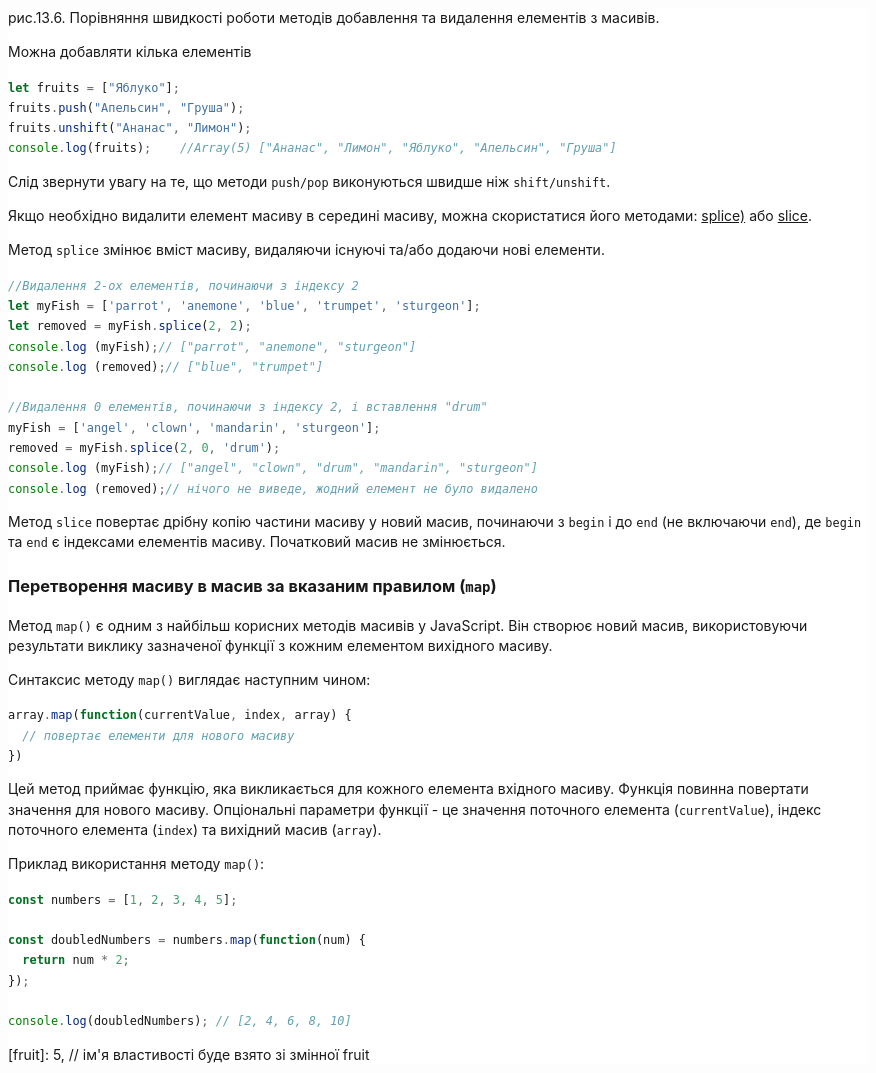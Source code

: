 рис.13.6. Порівняння швидкості роботи методів добавлення та видалення елементів з масивів.

Можна добавляти кілька елементів 

```javascript
let fruits = ["Яблуко"];
fruits.push("Апельсин", "Груша");
fruits.unshift("Ананас", "Лимон");
console.log(fruits);	//Array(5) ["Ананас", "Лимон", "Яблуко", "Апельсин", "Груша"]
```

Слід звернути увагу на те, що методи `push/pop` виконуються швидше ніж  `shift/unshift`.

Якщо необхідно видалити елемент масиву в середині масиву, можна скористатися його методами: [splice)](https://developer.mozilla.org/uk/docs/Web/JavaScript/Reference/Global_Objects/Array/splice) або [slice](https://developer.mozilla.org/uk/docs/Web/JavaScript/Reference/Global_Objects/Array/slice).

Метод `splice` змінює вміст масиву, видаляючи існуючі та/або додаючи нові елементи.

```javascript
//Видалення 2-ох елементів, починаючи з індексу 2
let myFish = ['parrot', 'anemone', 'blue', 'trumpet', 'sturgeon'];
let removed = myFish.splice(2, 2);
console.log (myFish);// ["parrot", "anemone", "sturgeon"] 
console.log (removed);// ["blue", "trumpet"]

//Видалення 0 елементів, починаючи з індексу 2, і вставлення "drum"
myFish = ['angel', 'clown', 'mandarin', 'sturgeon'];
removed = myFish.splice(2, 0, 'drum');
console.log (myFish);// ["angel", "clown", "drum", "mandarin", "sturgeon"] 
console.log (removed);// нічого не виведе, жодний елемент не було видалено
```

Метод `slice` повертає дрібну копію частини масиву у новий масив, починаючи з `begin` і до `end` (не включаючи `end`), де `begin` та `end` є індексами елементів масиву. Початковий масив не змінюється.

### Перетворення масиву в масив за вказаним правилом (`map`)

Метод `map()` є одним з найбільш корисних методів масивів у JavaScript. Він створює новий масив, використовуючи результати виклику зазначеної функції з кожним елементом вихідного масиву.

Синтаксис методу `map()` виглядає наступним чином:

```js
array.map(function(currentValue, index, array) {
  // повертає елементи для нового масиву
})
```

Цей метод приймає функцію, яка викликається для кожного елемента вхідного масиву. Функція повинна повертати значення для нового масиву. Опціональні параметри функції - це значення поточного елемента (`currentValue`), індекс поточного елемента (`index`) та вихідний масив (`array`).

Приклад використання методу `map()`:

```js
const numbers = [1, 2, 3, 4, 5];

const doubledNumbers = numbers.map(function(num) {
  return num * 2;
});

console.log(doubledNumbers); // [2, 4, 6, 8, 10]
```


  [fruit]: 5, // ім'я властивості буде взято зі змінної fruit 